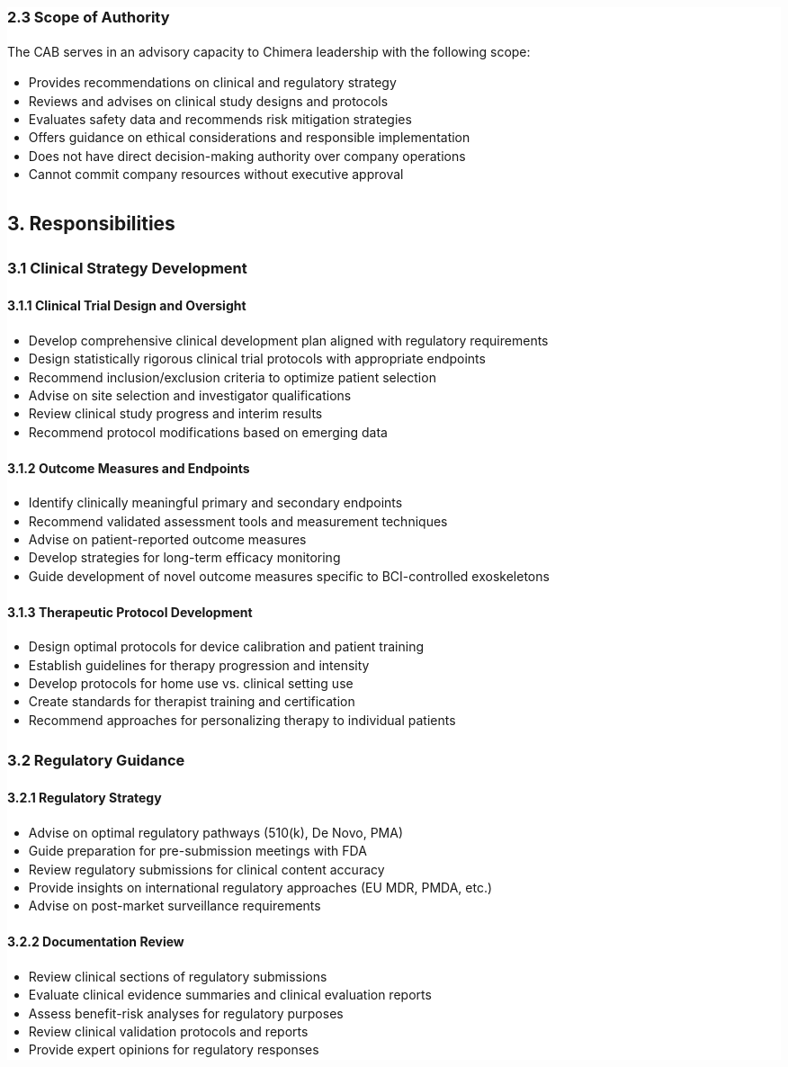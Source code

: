 ### 2.3 Scope of Authority

The CAB serves in an advisory capacity to Chimera leadership with the following scope:

- Provides recommendations on clinical and regulatory strategy
- Reviews and advises on clinical study designs and protocols
- Evaluates safety data and recommends risk mitigation strategies
- Offers guidance on ethical considerations and responsible implementation
- Does not have direct decision-making authority over company operations
- Cannot commit company resources without executive approval

## 3. Responsibilities

### 3.1 Clinical Strategy Development

#### 3.1.1 Clinical Trial Design and Oversight
- Develop comprehensive clinical development plan aligned with regulatory requirements
- Design statistically rigorous clinical trial protocols with appropriate endpoints
- Recommend inclusion/exclusion criteria to optimize patient selection
- Advise on site selection and investigator qualifications
- Review clinical study progress and interim results
- Recommend protocol modifications based on emerging data

#### 3.1.2 Outcome Measures and Endpoints
- Identify clinically meaningful primary and secondary endpoints
- Recommend validated assessment tools and measurement techniques
- Advise on patient-reported outcome measures
- Develop strategies for long-term efficacy monitoring
- Guide development of novel outcome measures specific to BCI-controlled exoskeletons

#### 3.1.3 Therapeutic Protocol Development
- Design optimal protocols for device calibration and patient training
- Establish guidelines for therapy progression and intensity
- Develop protocols for home use vs. clinical setting use
- Create standards for therapist training and certification
- Recommend approaches for personalizing therapy to individual patients

### 3.2 Regulatory Guidance

#### 3.2.1 Regulatory Strategy
- Advise on optimal regulatory pathways (510(k), De Novo, PMA)
- Guide preparation for pre-submission meetings with FDA
- Review regulatory submissions for clinical content accuracy
- Provide insights on international regulatory approaches (EU MDR, PMDA, etc.)
- Advise on post-market surveillance requirements

#### 3.2.2 Documentation Review
- Review clinical sections of regulatory submissions
- Evaluate clinical evidence summaries and clinical evaluation reports
- Assess benefit-risk analyses for regulatory purposes
- Review clinical validation protocols and reports
- Provide expert opinions for regulatory responses

